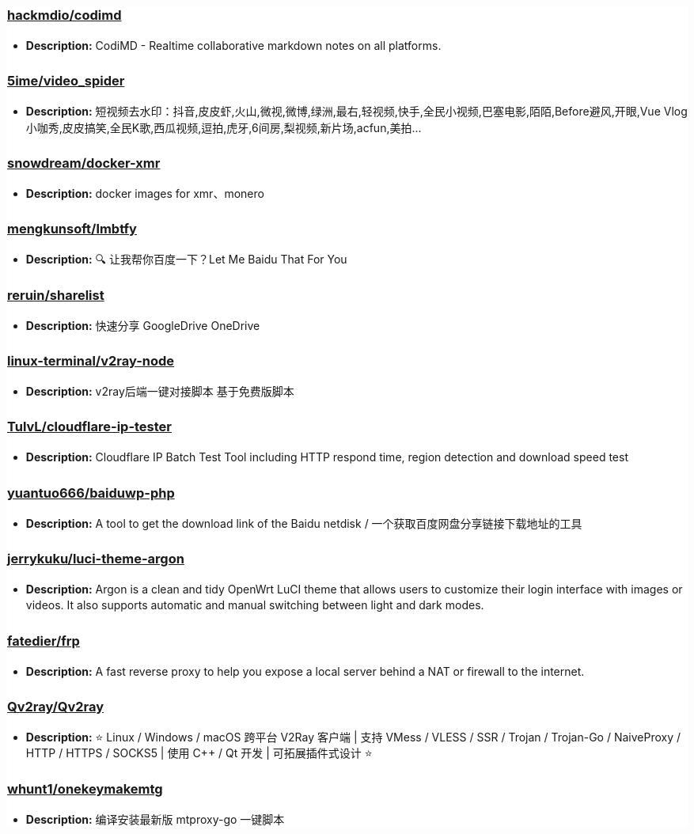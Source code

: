 ### [hackmdio/codimd](https://github.com/hackmdio/codimd)
- **Description:** CodiMD - Realtime collaborative markdown notes on all platforms.

### [5ime/video_spider](https://github.com/5ime/video_spider)
- **Description:** 短视频去水印：抖音,皮皮虾,火山,微视,微博,绿洲,最右,轻视频,快手,全民小视频,巴塞电影,陌陌,Before避风,开眼,Vue Vlog 小咖秀,皮皮搞笑,全民K歌,西瓜视频,逗拍,虎牙,6间房,梨视频,新片场,acfun,美拍...

### [snowdream/docker-xmr](https://github.com/snowdream/docker-xmr)
- **Description:** docker images for xmr、monero

### [mengkunsoft/lmbtfy](https://github.com/mengkunsoft/lmbtfy)
- **Description:** 🔍 让我帮你百度一下？Let Me Baidu That For You

### [reruin/sharelist](https://github.com/reruin/sharelist)
- **Description:** 快速分享 GoogleDrive OneDrive 

### [linux-terminal/v2ray-node](https://github.com/linux-terminal/v2ray-node)
- **Description:** v2ray后端一键对接脚本 基于免费版脚本

### [TulvL/cloudflare-ip-tester](https://github.com/TulvL/cloudflare-ip-tester)
- **Description:** Cloudflare IP Batch Test Tool including HTTP respond time, region detection and download speed test 

### [yuantuo666/baiduwp-php](https://github.com/yuantuo666/baiduwp-php)
- **Description:** A tool to get the download link of the Baidu netdisk / 一个获取百度网盘分享链接下载地址的工具

### [jerrykuku/luci-theme-argon](https://github.com/jerrykuku/luci-theme-argon)
- **Description:** Argon is a clean and tidy OpenWrt LuCI theme that allows users to customize their login interface with images or videos.   It also supports automatic and manual switching between light and dark modes.

### [fatedier/frp](https://github.com/fatedier/frp)
- **Description:** A fast reverse proxy to help you expose a local server behind a NAT or firewall to the internet.

### [Qv2ray/Qv2ray](https://github.com/Qv2ray/Qv2ray)
- **Description:** :star: Linux / Windows / macOS 跨平台 V2Ray 客户端 | 支持 VMess / VLESS / SSR / Trojan / Trojan-Go / NaiveProxy / HTTP / HTTPS / SOCKS5 | 使用 C++ / Qt 开发 | 可拓展插件式设计 :star:

### [whunt1/onekeymakemtg](https://github.com/whunt1/onekeymakemtg)
- **Description:** 编译安装最新版 mtproxy-go 一键脚本
